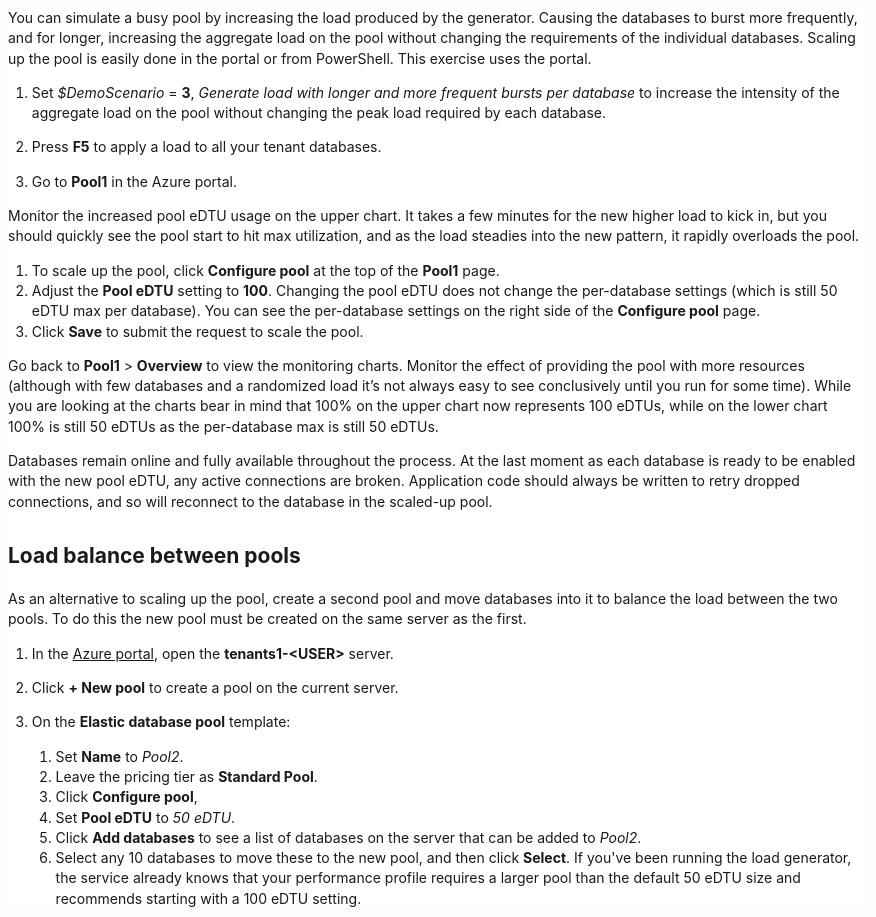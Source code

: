You can simulate a busy pool by increasing the load produced by the generator. Causing the databases to burst more frequently, and for longer, increasing the aggregate load on the pool without changing the requirements of the individual databases. Scaling up the pool is easily done in the portal or from PowerShell. This exercise uses the portal.

1. Set *$DemoScenario* = **3**, _Generate load with longer and more frequent bursts per database_ to increase the intensity of the aggregate load on the pool without changing the peak load required by each database.
1. Press **F5** to apply a load to all your tenant databases.

1. Go to **Pool1** in the Azure portal.

Monitor the increased pool eDTU usage on the upper chart. It takes a few minutes for the new higher load to kick in, but you should quickly see the pool start to hit max utilization, and as the load steadies into the new pattern, it rapidly overloads the pool.

1. To scale up the pool, click **Configure pool** at the top of the **Pool1** page.
1. Adjust the **Pool eDTU** setting to **100**. Changing the pool eDTU does not change the per-database settings (which is still 50 eDTU max per database). You can see the per-database settings on the right side of the **Configure pool** page.
1. Click **Save** to submit the request to scale the pool.

Go back to **Pool1** > **Overview** to view the monitoring charts. Monitor the effect of providing the pool with more resources (although with few databases and a randomized load it’s not always easy to see conclusively until you run for some time). While you are looking at the charts bear in mind that 100% on the upper chart now represents 100 eDTUs, while on the lower chart 100% is still 50 eDTUs as the per-database max is still 50 eDTUs.

Databases remain online and fully available throughout the process. At the last moment as each database is ready to be enabled with the new pool eDTU, any active connections are broken. Application code should always be written to retry dropped connections, and so will reconnect to the database in the scaled-up pool.

## Load balance between pools

As an alternative to scaling up the pool, create a second pool and move databases into it to balance the load between the two pools. To do this the new pool must be created on the same server as the first.

1. In the [Azure portal](https://portal.azure.com), open the **tenants1-&lt;USER&gt;** server.
1. Click **+ New pool** to create a pool on the current server.
1. On the **Elastic database pool** template:

    1. Set **Name** to *Pool2*.
    1. Leave the pricing tier as **Standard Pool**.
    1. Click **Configure pool**,
    1. Set **Pool eDTU** to *50 eDTU*.
    1. Click **Add databases** to see a list of databases on the server that can be added to *Pool2*.
    1. Select any 10 databases to move these to the new pool, and then click **Select**. If you've been running the load generator, the service already knows that your performance profile requires a larger pool than the default 50 eDTU size and recommends starting with a 100 eDTU setting.
